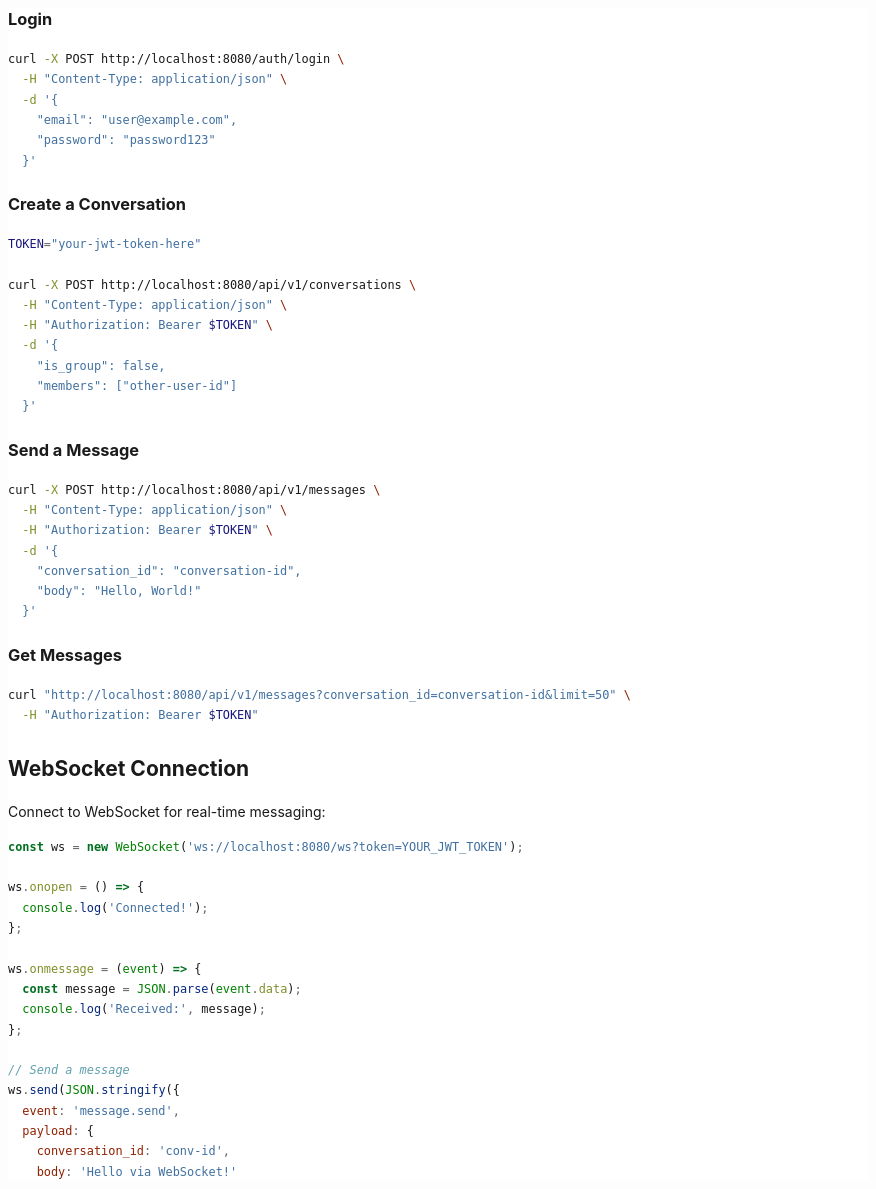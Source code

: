 ### Login

```bash
curl -X POST http://localhost:8080/auth/login \
  -H "Content-Type: application/json" \
  -d '{
    "email": "user@example.com",
    "password": "password123"
  }'
```

### Create a Conversation

```bash
TOKEN="your-jwt-token-here"

curl -X POST http://localhost:8080/api/v1/conversations \
  -H "Content-Type: application/json" \
  -H "Authorization: Bearer $TOKEN" \
  -d '{
    "is_group": false,
    "members": ["other-user-id"]
  }'
```

### Send a Message

```bash
curl -X POST http://localhost:8080/api/v1/messages \
  -H "Content-Type: application/json" \
  -H "Authorization: Bearer $TOKEN" \
  -d '{
    "conversation_id": "conversation-id",
    "body": "Hello, World!"
  }'
```

### Get Messages

```bash
curl "http://localhost:8080/api/v1/messages?conversation_id=conversation-id&limit=50" \
  -H "Authorization: Bearer $TOKEN"
```

## WebSocket Connection

Connect to WebSocket for real-time messaging:

```javascript
const ws = new WebSocket('ws://localhost:8080/ws?token=YOUR_JWT_TOKEN');

ws.onopen = () => {
  console.log('Connected!');
};

ws.onmessage = (event) => {
  const message = JSON.parse(event.data);
  console.log('Received:', message);
};

// Send a message
ws.send(JSON.stringify({
  event: 'message.send',
  payload: {
    conversation_id: 'conv-id',
    body: 'Hello via WebSocket!'
```